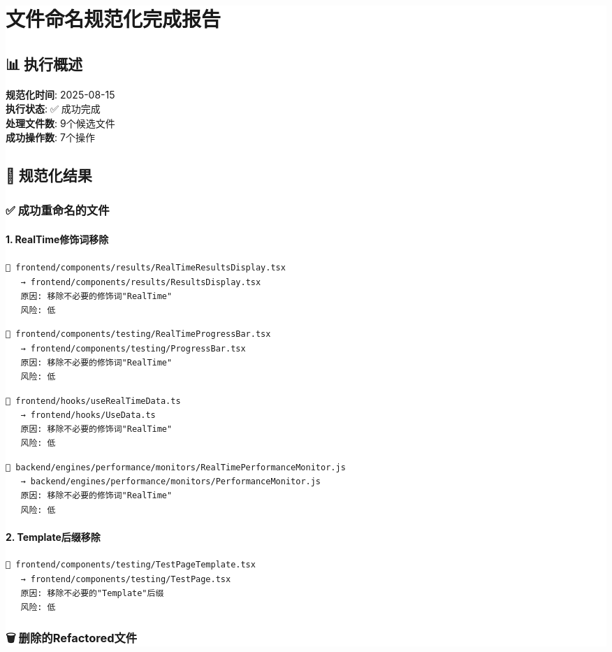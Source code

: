 # 文件命名规范化完成报告

## 📊 执行概述

**规范化时间**: 2025-08-15  
**执行状态**: ✅ 成功完成  
**处理文件数**: 9个候选文件  
**成功操作数**: 7个操作  

## 🎯 规范化结果

### ✅ 成功重命名的文件

#### 1. RealTime修饰词移除
```
📝 frontend/components/results/RealTimeResultsDisplay.tsx
   → frontend/components/results/ResultsDisplay.tsx
   原因: 移除不必要的修饰词"RealTime"
   风险: 低
```

```
📝 frontend/components/testing/RealTimeProgressBar.tsx
   → frontend/components/testing/ProgressBar.tsx
   原因: 移除不必要的修饰词"RealTime"
   风险: 低
```

```
📝 frontend/hooks/useRealTimeData.ts
   → frontend/hooks/UseData.ts
   原因: 移除不必要的修饰词"RealTime"
   风险: 低
```

```
📝 backend/engines/performance/monitors/RealTimePerformanceMonitor.js
   → backend/engines/performance/monitors/PerformanceMonitor.js
   原因: 移除不必要的修饰词"RealTime"
   风险: 低
```

#### 2. Template后缀移除
```
📝 frontend/components/testing/TestPageTemplate.tsx
   → frontend/components/testing/TestPage.tsx
   原因: 移除不必要的"Template"后缀
   风险: 低
```

### 🗑️ 删除的Refactored文件
